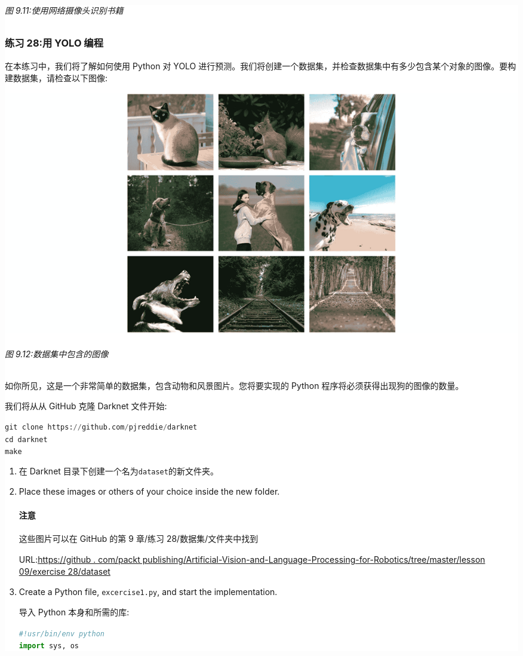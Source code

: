 ###### 图 9.11:使用网络摄像头识别书籍

### 练习 28:用 YOLO 编程

在本练习中，我们将了解如何使用 Python 对 YOLO 进行预测。我们将创建一个数据集，并检查数据集中有多少包含某个对象的图像。要构建数据集，请检查以下图像:

![Figure 9.12: Images contained in the dataset](img/C13550_09_12.jpg)

###### 图 9.12:数据集中包含的图像

如你所见，这是一个非常简单的数据集，包含动物和风景图片。您将要实现的 Python 程序将必须获得出现狗的图像的数量。

我们将从从 GitHub 克隆 Darknet 文件开始:

```py
git clone https://github.com/pjreddie/darknet
cd darknet
make
```

1.  在 Darknet 目录下创建一个名为`dataset`的新文件夹。
2.  Place these images or others of your choice inside the new folder.

    #### 注意

    这些图片可以在 GitHub 的第 9 章/练习 28/数据集/文件夹中找到

    URL:[https://github . com/packt publishing/Artificial-Vision-and-Language-Processing-for-Robotics/tree/master/lesson 09/exercise 28/dataset](https://github.com/PacktPublishing/Artificial-Vision-and-Language-Processing-for-Robotics/tree/master/Lesson09/Exercise28/dataset)

3.  Create a Python file, `excercise1.py`, and start the implementation.

    导入 Python 本身和所需的库:

    ```py
    #!usr/bin/env python
    import sys, os
    ```
